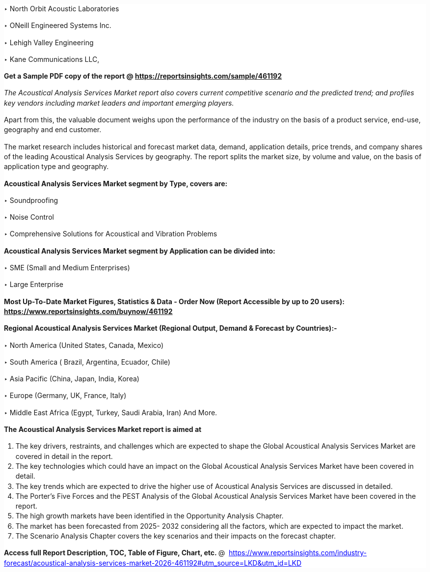 ‣ North Orbit Acoustic Laboratories

‣ ONeill Engineered Systems Inc.

‣ Lehigh Valley Engineering

‣ Kane Communications LLC,

<strong>Get a Sample PDF copy of the report @ <a href=https://reportsinsights.com/sample/461192>https://reportsinsights.com/sample/461192</a></strong>

<em>The Acoustical Analysis Services Market report also covers current competitive scenario and the predicted trend; and profiles key vendors including market leaders and important emerging players.</em>

Apart from this, the valuable document weighs upon the performance of the industry on the basis of a product service, end-use, geography and end customer.

The market research includes historical and forecast market data, demand, application details, price trends, and company shares of the leading Acoustical Analysis Services by geography. The report splits the market size, by volume and value, on the basis of application type and geography.

<strong>Acoustical Analysis Services Market segment by Type, covers are:</strong>

‣ Soundproofing

‣ Noise Control

‣ Comprehensive Solutions for Acoustical and Vibration Problems

<strong>Acoustical Analysis Services Market segment by Application can be divided into:</strong>

‣ SME (Small and Medium Enterprises)

‣ Large Enterprise

<strong>Most Up-To-Date Market Figures, Statistics & Data - Order Now (Report Accessible by up to 20 users): <a href=https://www.reportsinsights.com/buynow/461192>https://www.reportsinsights.com/buynow/461192</a></strong>

<strong>Regional Acoustical Analysis Services Market (Regional Output, Demand &amp; Forecast by Countries):-</strong>

‣ North America (United States, Canada, Mexico)

‣ South America ( Brazil, Argentina, Ecuador, Chile)

‣ Asia Pacific (China, Japan, India, Korea)

‣ Europe (Germany, UK, France, Italy)

‣ Middle East Africa (Egypt, Turkey, Saudi Arabia, Iran) And More.

<strong>The Acoustical Analysis Services Market report is aimed at</strong>
<ol>
  <li>The key drivers, restraints, and challenges which are expected to shape the Global Acoustical Analysis Services Market are covered in detail in the report.</li>
  <li>The key technologies which could have an impact on the Global Acoustical Analysis Services Market have been covered in detail.</li>
  <li>The key trends which are expected to drive the higher use of Acoustical Analysis Services are discussed in detailed.</li>
  <li>The Porter’s Five Forces and the PEST Analysis of the Global Acoustical Analysis Services Market have been covered in the report.</li>
  <li>The high growth markets have been identified in the Opportunity Analysis Chapter.</li>
  <li>The market has been forecasted from 2025- 2032 considering all the factors, which are expected to impact the market.</li>
  <li>The Scenario Analysis Chapter covers the key scenarios and their impacts on the forecast chapter.</li>
</ol>
<strong>Access full Report Description, TOC, Table of Figure, Chart, etc. </strong>@  <a href=https://www.reportsinsights.com/industry-forecast/acoustical-analysis-services-market-2026-461192#utm_source=LKD&utm_id=LKD style=color:#0000ff;>https://www.reportsinsights.com/industry-forecast/acoustical-analysis-services-market-2026-461192#utm_source=LKD&utm_id=LKD</a></font>
